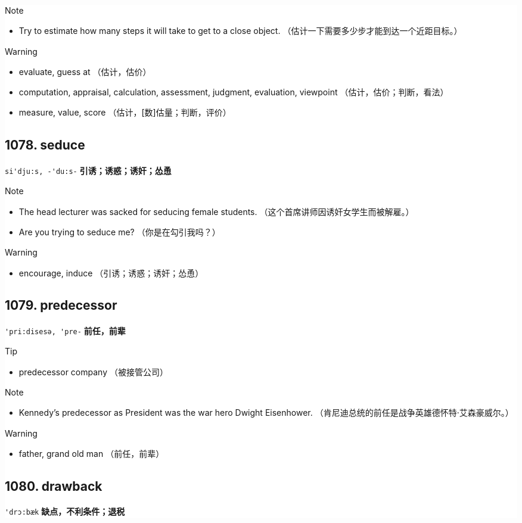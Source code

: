 > [!NOTE]
>
> - Try to estimate how many steps it will take to get to a close object. （估计一下需要多少步才能到达一个近距目标。）
>

> [!WARNING]
>
> - evaluate, guess at （估计，估价）
>
> - computation, appraisal, calculation, assessment, judgment, evaluation, viewpoint （估计，估价；判断，看法）
>
> - measure, value, score （估计，[数]估量；判断，评价）
>

## 1078. seduce

`si'dju:s, -'du:s-`  **引诱；诱惑；诱奸；怂恿**

> [!NOTE]
>
> - The head lecturer was sacked for seducing female students. （这个首席讲师因诱奸女学生而被解雇。）
>
> - Are you trying to seduce me? （你是在勾引我吗？）
>

> [!WARNING]
>
> - encourage, induce （引诱；诱惑；诱奸；怂恿）
>

## 1079. predecessor

`'pri:disesə, 'pre-`  **前任，前辈**

> [!TIP]
>
> - predecessor company （被接管公司）
>

> [!NOTE]
>
> - Kennedy’s predecessor as President was the war hero Dwight Eisenhower. （肯尼迪总统的前任是战争英雄德怀特·艾森豪威尔。）
>

> [!WARNING]
>
> - father, grand old man （前任，前辈）
>

## 1080. drawback

`'drɔ:bæk`  **缺点，不利条件；退税**
